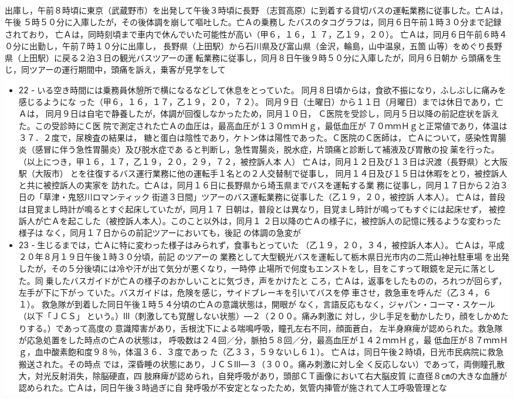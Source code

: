 出庫し，午前８時頃に東京（武蔵野市）を出発して午後３時頃に長野
（志賀高原）に到着する貸切バスの運転業務に従事した。亡Ａは，午後
５時５０分に入庫したが，その後体調を崩して嘔吐した。亡Ａの乗務し
たバスのタコグラフは，同月６日午前１時３０分まで記録されており，
亡Ａは，同時刻頃まで車内で休んでいた可能性が高い（甲６，１６，１
７，乙１９，２０）。
亡Ａは，同月６日午前６時４０分に出勤し，午前７時１０分に出庫し，
長野県（上田駅）から石川県及び富山県（金沢，輪島，山中温泉，五箇
山等）をめぐり長野県（上田駅）に戻る２泊３日の観光バスツアーの運
転業務に従事し，同月８日午後９時５０分に入庫したが，同月６日朝か
ら頭痛を生じ，同ツアーの運行期間中，頭痛を訴え，乗客が見学をして
- 22 -
いる空き時間には乗務員休憩所で横になるなどして休息をとっていた。
同月８日頃からは，食欲不振になり，ふしぶしに痛みを感じるようにな
った（甲６，１６，１７，乙１９，２０，７２）。
同月９日（土曜日）から１１日（月曜日）までは休日であり，亡Ａは，
同月９日は自宅で静養したが，体調が回復しなかったため，同月１０日，
Ｃ医院を受診し，同月５日以降の前記症状を訴えた。この受診時にＣ医
院で測定された亡Ａの血圧は，最高血圧が１３０ｍｍＨｇ，最低血圧が
７０ｍｍＨｇと正常値であり，体温は３７．２度で，尿検査の結果は，
糖と蛋白は陰性であり，ケトン体は陽性であった。Ｃ医院のＣ医師は，
亡Ａについて，感染性胃腸炎（感冒に伴う急性胃腸炎）及び脱水症であ
ると判断し，急性胃腸炎，脱水症，片頭痛と診断して補液及び胃散の投
薬を行った。
（以上につき，甲１６，１７，乙１９，２０，２９，７２，被控訴人本
人）
亡Ａは，同月１２日及び１３日は沢渡（長野県）と大阪駅（大阪市）
とを往復するバス運行業務に他の運転手１名との２人交替制で従事し，
同月１４日及び１５日は休暇をとり，被控訴人と共に被控訴人の実家を
訪れた。亡Ａは，同月１６日に長野県から埼玉県までバスを運転する業
務に従事し，同月１７日から２泊３日の「草津・鬼怒川ロマンティック
街道３日間」ツアーのバス運転業務に従事した（乙１９，２０，被控訴
人本人）。
亡Ａは，普段は目覚まし時計が鳴るとすぐ起床していたが，同月１７
日朝は，普段とは異なり，目覚まし時計が鳴ってもすぐには起床せず，
被控訴人が亡Ａを起こした（被控訴人本人）。このこと以外は，同月１
２日以降の亡Ａの様子に，被控訴人の記憶に残るような変わった様子は
なく，同月１７日からの前記ツアーにおいても，後記 の体調の急変が
- 23 -
生じるまでは，亡Ａに特に変わった様子はみられず，食事もとっていた
（乙１９，２０，３４，被控訴人本人）。
亡Ａは，平成２０年８月１９日午後１時３０分頃，前記 のツアーの
業務として大型観光バスを運転して栃木県日光市内の二荒山神社駐車場
を出発したが，その５分後頃には冷や汗が出て気分が悪くなり，一時停
止場所で何度もエンストをし，目をこすって眼鏡を足元に落とした。同
乗したバスガイドが亡Ａの様子のおかしいことに気づき，声をかけたと
ころ，亡Ａは，返事をしたものの，ろれつが回らず，左手が下に下がっ
ていた。バスガイドは，危険を感じ，サイドブレーキを引いてバスを停
車させ，救急車を呼んだ（乙３４，６１）。
救急隊が到着した同日午後１時５４分頃の亡Ａの意識状態は，開眼が
なく，言語反応もなく，ジャパン・コーマ・スケール（以下「ＪＣＳ」
という。）Ⅲ（刺激しても覚醒しない状態）―２（２００。痛み刺激に
対し，少し手足を動かしたり，顔をしかめたりする。）であって高度の
意識障害があり，舌根沈下による喘鳴呼吸，瞳孔左右不同，顔面蒼白，
左半身麻痺が認められた。救急隊が応急処置をした時点の亡Ａの状態は，
呼吸数は２４回／分，脈拍５８回／分，最高血圧が１４２ｍｍＨｇ，最
低血圧が８７ｍｍＨｇ，血中酸素飽和度９８％，体温３６．３度であっ
た（乙３３，５９ないし６１）。
亡Ａは，同日午後２時頃，日光市民病院に救急搬送された。その時点
では，深昏睡の状態にあり，ＪＣＳⅢ―３（３００。痛み刺激に対し全
く反応しない）であって，両側瞳孔散大，対光反射消失，除脳硬直，四
肢麻痺が認められ，自発呼吸があり，頭部ＣＴ画像において右大脳皮質
に直径８㎝の大きな血腫が認められた。亡Ａは，同日午後３時過ぎに自
発呼吸が不安定となったため，気管内挿管が施されて人工呼吸管理とな